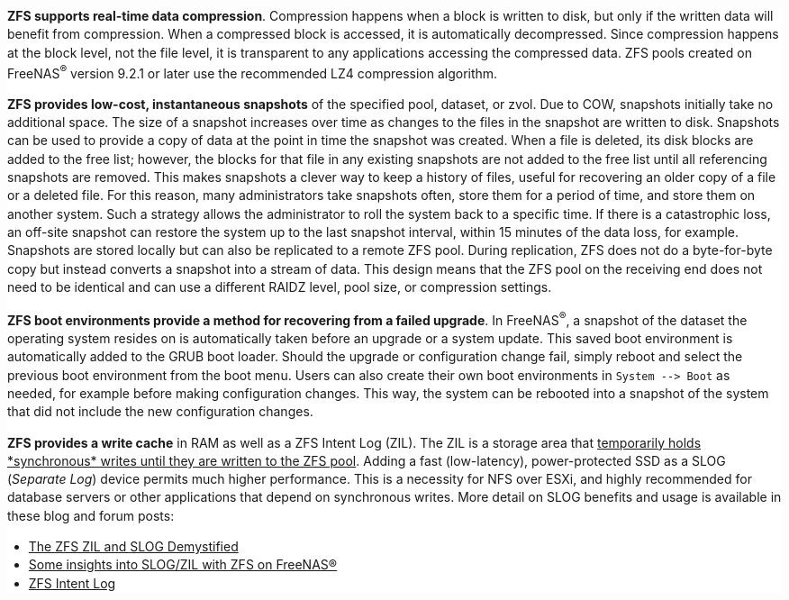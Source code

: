 **ZFS supports real-time data compression**. Compression happens when a
block is written to disk, but only if the written data will benefit from
compression. When a compressed block is accessed, it is automatically
decompressed. Since compression happens at the block level, not the file
level, it is transparent to any applications accessing the compressed
data. ZFS pools created on FreeNAS<sup>®</sup> version 9.2.1 or later
use the recommended LZ4 compression algorithm.

**ZFS provides low-cost, instantaneous snapshots** of the specified
pool, dataset, or zvol. Due to COW, snapshots initially take no
additional space. The size of a snapshot increases over time as changes
to the files in the snapshot are written to disk. Snapshots can be used
to provide a copy of data at the point in time the snapshot was created.
When a file is deleted, its disk blocks are added to the free list;
however, the blocks for that file in any existing snapshots are not
added to the free list until all referencing snapshots are removed. This
makes snapshots a clever way to keep a history of files, useful for
recovering an older copy of a file or a deleted file. For this reason,
many administrators take snapshots often, store them for a period of
time, and store them on another system. Such a strategy allows the
administrator to roll the system back to a specific time. If there is a
catastrophic loss, an off-site snapshot can restore the system up to the
last snapshot interval, within 15 minutes of the data loss, for example.
Snapshots are stored locally but can also be replicated to a remote ZFS
pool. During replication, ZFS does not do a byte-for-byte copy but
instead converts a snapshot into a stream of data. This design means
that the ZFS pool on the receiving end does not need to be identical and
can use a different RAIDZ level, pool size, or compression settings.

**ZFS boot environments provide a method for recovering from a failed
upgrade**. In FreeNAS<sup>®</sup>, a snapshot of the dataset the
operating system resides on is automatically taken before an upgrade or
a system update. This saved boot environment is automatically added to
the GRUB boot loader. Should the upgrade or configuration change fail,
simply reboot and select the previous boot environment from the boot
menu. Users can also create their own boot environments in
`System --> Boot` as needed, for example before making configuration
changes. This way, the system can be rebooted into a snapshot of the
system that did not include the new configuration changes.

**ZFS provides a write cache** in RAM as well as a ZFS Intent Log (ZIL).
The ZIL is a storage area that [temporarily holds \*synchronous\* writes
until they are written to the ZFS pool][]. Adding a fast (low-latency),
power-protected SSD as a SLOG (*Separate Log*) device permits much
higher performance. This is a necessity for NFS over ESXi, and highly
recommended for database servers or other applications that depend on
synchronous writes. More detail on SLOG benefits and usage is available
in these blog and forum posts:

  [temporarily holds \*synchronous\* writes until they are written to the ZFS pool]:
    https://pthree.org/2013/04/19/zfs-administration-appendix-a-visualizing-the-zfs-intent-log/

-   [The ZFS ZIL and SLOG Demystified][]
-   [Some insights into SLOG/ZIL with ZFS on FreeNAS®][]
-   [ZFS Intent Log][]


  [OpenZFS]: http://open-zfs.org/wiki/Main_Page
  [(COW)]: https://en.wikipedia.org/wiki/ZFS#Copy-on-write_transactional_model
  [write-hole]: https://blogs.oracle.com/bonwick/raid-z
  [The ZFS ZIL and SLOG Demystified]: http://www.freenas.org/blog/zfs-zil-and-slog-demystified/
  [Some insights into SLOG/ZIL with ZFS on FreeNAS®]: https://forums.freenas.org/index.php?threads/some-insights-into-slog-zil-with-zfs-on-freenas.13633/
  [ZFS Intent Log]: http://nex7.blogspot.com/2013/04/zfs-intent-log.html
  [this website]: http://www.richardelling.com/Home/scripts-and-programs-1/zilstat
  [top(1)]: https://www.freebsd.org/cgi/man.cgi?query=top
  [L2ARC]: http://www.brendangregg.com/blog/2008-07-22/zfs-l2arc.html
  [Getting the Most out of ZFS Pools]: https://forums.freenas.org/index.php?threads/getting-the-most-out-of-zfs-pools.16/
  [A Closer Look at ZFS, Vdevs and Performance]: https://constantin.glez.de/2010/06/04/a-closer-look-zfs-vdevs-and-performance/
  [Wikipedia entry on ZFS]: https://en.wikipedia.org/wiki/Zfs
  [FreeBSD ZFS Tuning Guide]: https://wiki.freebsd.org/ZFSTuningGuide
  [ZFS Administration Guide]: https://docs.oracle.com/cd/E19253-01/819-5461/index.html
  [Becoming a ZFS Ninja Part 1 (video)]: https://www.youtube.com/watch?v=tPsV_8k-aVU
  [Becoming a ZFS Ninja Part 2 (video)]: https://www.youtube.com/watch?v=wy6cJRVHiYU
  [The Z File System (ZFS)]: https://www.freebsd.org/doc/en_US.ISO8859-1/books/handbook/zfs.html
  [ZFS: The Last Word in File Systems - Part 1 (video)]: https://www.youtube.com/watch?v=aTXKxpL_0OI&list=PL5AD0E43959919807
  [The Zettabyte Filesystem]: https://www.youtube.com/watch?v=ptY6-K78McY
  [zpool-features(7)]: https://www.freebsd.org/cgi/man.cgi?query=zpool-features